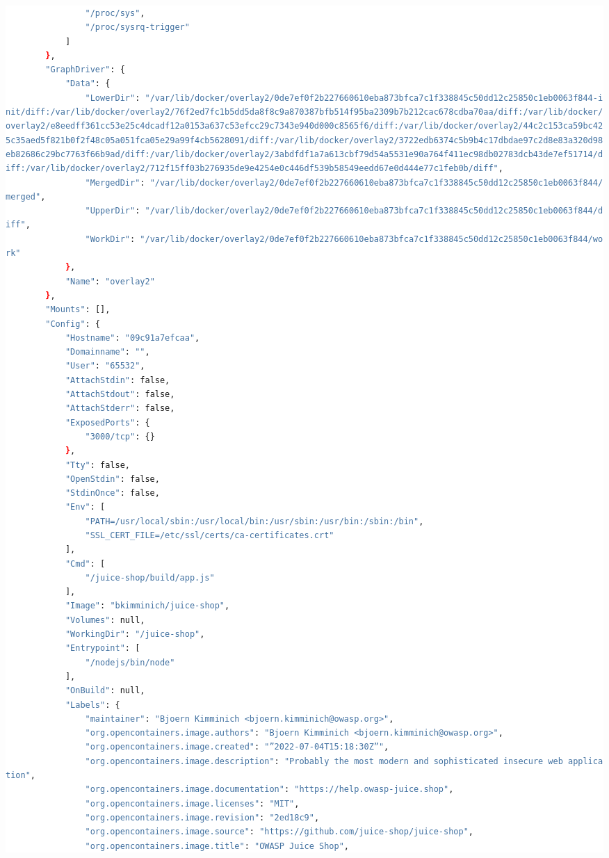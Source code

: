 ```bash
                "/proc/sys",
                "/proc/sysrq-trigger"
            ]
        },
        "GraphDriver": {
            "Data": {
                "LowerDir": "/var/lib/docker/overlay2/0de7ef0f2b227660610eba873bfca7c1f338845c50dd12c25850c1eb0063f844-init/diff:/var/lib/docker/overlay2/76f2ed7fc1b5dd5da8f8c9a870387bfb514f95ba2309b7b212cac678cdba70aa/diff:/var/lib/docker/overlay2/e8eedff361cc53e25c4dcadf12a0153a637c53efcc29c7343e940d000c8565f6/diff:/var/lib/docker/overlay2/44c2c153ca59bc425c35aed5f821b0f2f48c05a051fca05e29a99f4cb5628091/diff:/var/lib/docker/overlay2/3722edb6374c5b9b4c17dbdae97c2d8e83a320d98eb82686c29bc7763f66b9ad/diff:/var/lib/docker/overlay2/3abdfdf1a7a613cbf79d54a5531e90a764f411ec98db02783dcb43de7ef51714/diff:/var/lib/docker/overlay2/712f15ff03b276935de9e4254e0c446df539b58549eedd67e0d444e77c1feb0b/diff",
                "MergedDir": "/var/lib/docker/overlay2/0de7ef0f2b227660610eba873bfca7c1f338845c50dd12c25850c1eb0063f844/merged",
                "UpperDir": "/var/lib/docker/overlay2/0de7ef0f2b227660610eba873bfca7c1f338845c50dd12c25850c1eb0063f844/diff",
                "WorkDir": "/var/lib/docker/overlay2/0de7ef0f2b227660610eba873bfca7c1f338845c50dd12c25850c1eb0063f844/work"
            },
            "Name": "overlay2"
        },
        "Mounts": [],
        "Config": {
            "Hostname": "09c91a7efcaa",
            "Domainname": "",
            "User": "65532",
            "AttachStdin": false,
            "AttachStdout": false,
            "AttachStderr": false,
            "ExposedPorts": {
                "3000/tcp": {}
            },
            "Tty": false,
            "OpenStdin": false,
            "StdinOnce": false,
            "Env": [
                "PATH=/usr/local/sbin:/usr/local/bin:/usr/sbin:/usr/bin:/sbin:/bin",
                "SSL_CERT_FILE=/etc/ssl/certs/ca-certificates.crt"
            ],
            "Cmd": [
                "/juice-shop/build/app.js"
            ],
            "Image": "bkimminich/juice-shop",
            "Volumes": null,
            "WorkingDir": "/juice-shop",
            "Entrypoint": [
                "/nodejs/bin/node"
            ],
            "OnBuild": null,
            "Labels": {
                "maintainer": "Bjoern Kimminich <bjoern.kimminich@owasp.org>",
                "org.opencontainers.image.authors": "Bjoern Kimminich <bjoern.kimminich@owasp.org>",
                "org.opencontainers.image.created": "”2022-07-04T15:18:30Z”",
                "org.opencontainers.image.description": "Probably the most modern and sophisticated insecure web application",
                "org.opencontainers.image.documentation": "https://help.owasp-juice.shop",
                "org.opencontainers.image.licenses": "MIT",
                "org.opencontainers.image.revision": "2ed18c9",
                "org.opencontainers.image.source": "https://github.com/juice-shop/juice-shop",
                "org.opencontainers.image.title": "OWASP Juice Shop",
```